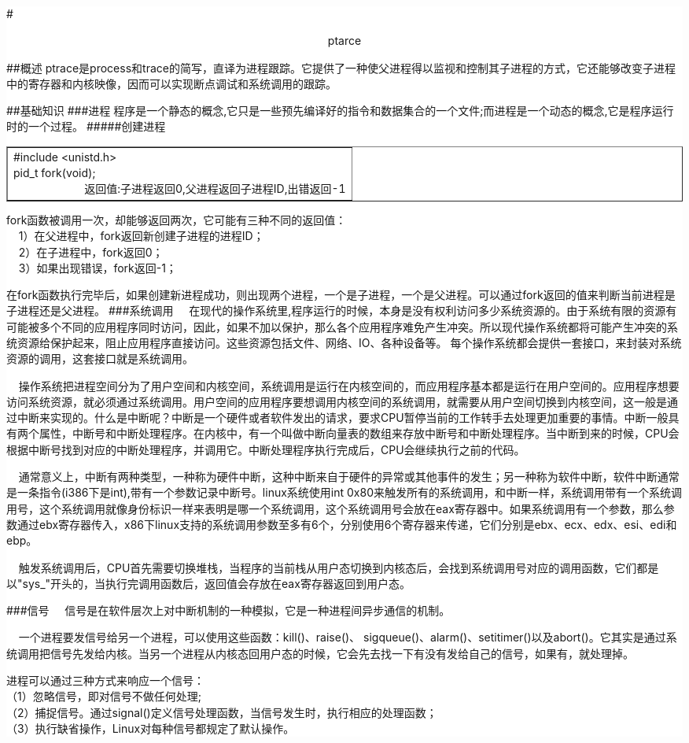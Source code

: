 #<center>ptarce</center>



##概述
ptrace是process和trace的简写，直译为进程跟踪。它提供了一种使父进程得以监视和控制其子进程的方式，它还能够改变子进程中的寄存器和内核映像，因而可以实现断点调试和系统调用的跟踪。


##基础知识
###进程
  程序是一个静态的概念,它只是一些预先编译好的指令和数据集合的一个文件;而进程是一个动态的概念,它是程序运行时的一个过程。
#####创建进程
<table border="1">
<tr>
<td> #include &lt;unistd.h><br>
      pid_t fork(void);<br>
  &nbsp;&nbsp;&nbsp;&nbsp;&nbsp;&nbsp;&nbsp;&nbsp;&nbsp;&nbsp;&nbsp;&nbsp;&nbsp;&nbsp;&nbsp;&nbsp;&nbsp;&nbsp;&nbsp;&nbsp;&nbsp;&nbsp;&nbsp;&nbsp;返回值:子进程返回0,父进程返回子进程ID,出错返回-1</td>
</tr>
</table>
fork函数被调用一次，却能够返回两次，它可能有三种不同的返回值：<br>
    &nbsp;&nbsp;&nbsp;&nbsp;1）在父进程中，fork返回新创建子进程的进程ID；<br>
    &nbsp;&nbsp;&nbsp;&nbsp;2）在子进程中，fork返回0；<br>
    &nbsp;&nbsp;&nbsp;&nbsp;3）如果出现错误，fork返回-1；

在fork函数执行完毕后，如果创建新进程成功，则出现两个进程，一个是子进程，一个是父进程。可以通过fork返回的值来判断当前进程是子进程还是父进程。
###系统调用
&nbsp;&nbsp;&nbsp;&nbsp;在现代的操作系统里,程序运行的时候，本身是没有权利访问多少系统资源的。由于系统有限的资源有可能被多个不同的应用程序同时访问，因此，如果不加以保护，那么各个应用程序难免产生冲突。所以现代操作系统都将可能产生冲突的系统资源给保护起来，阻止应用程序直接访问。这些资源包括文件、网络、IO、各种设备等。
每个操作系统都会提供一套接口，来封装对系统资源的调用，这套接口就是系统调用。<br>

&nbsp;&nbsp;&nbsp;&nbsp;操作系统把进程空间分为了用户空间和内核空间，系统调用是运行在内核空间的，而应用程序基本都是运行在用户空间的。应用程序想要访问系统资源，就必须通过系统调用。用户空间的应用程序要想调用内核空间的系统调用，就需要从用户空间切换到内核空间，这一般是通过中断来实现的。什么是中断呢？中断是一个硬件或者软件发出的请求，要求CPU暂停当前的工作转手去处理更加重要的事情。中断一般具有两个属性，中断号和中断处理程序。在内核中，有一个叫做中断向量表的数组来存放中断号和中断处理程序。当中断到来的时候，CPU会根据中断号找到对应的中断处理程序，并调用它。中断处理程序执行完成后，CPU会继续执行之前的代码。
<br>

&nbsp;&nbsp;&nbsp;&nbsp;通常意义上，中断有两种类型，一种称为硬件中断，这种中断来自于硬件的异常或其他事件的发生；另一种称为软件中断，软件中断通常是一条指令(i386下是int),带有一个参数记录中断号。linux系统使用int 0x80来触发所有的系统调用，和中断一样，系统调用带有一个系统调用号，这个系统调用就像身份标识一样来表明是哪一个系统调用，这个系统调用号会放在eax寄存器中。如果系统调用有一个参数，那么参数通过ebx寄存器传入，x86下linux支持的系统调用参数至多有6个，分别使用6个寄存器来传递，它们分别是ebx、ecx、edx、esi、edi和ebp。
<br>

&nbsp;&nbsp;&nbsp;&nbsp;触发系统调用后，CPU首先需要切换堆栈，当程序的当前栈从用户态切换到内核态后，会找到系统调用号对应的调用函数，它们都是以"sys_"开头的，当执行完调用函数后，返回值会存放在eax寄存器返回到用户态。



###信号
&nbsp;&nbsp;&nbsp;&nbsp;信号是在软件层次上对中断机制的一种模拟，它是一种进程间异步通信的机制。<br>

 &nbsp;&nbsp;&nbsp;&nbsp;一个进程要发信号给另一个进程，可以使用这些函数：kill()、raise()、 sigqueue()、alarm()、setitimer()以及abort()。它其实是通过系统调用把信号先发给内核。当另一个进程从内核态回用户态的时候，它会先去找一下有没有发给自己的信号，如果有，就处理掉。<br>
 
 进程可以通过三种方式来响应一个信号：<br>
 （1）忽略信号，即对信号不做任何处理;<br> （2）捕捉信号。通过signal()定义信号处理函数，当信号发生时，执行相应的处理函数；<br>
 （3）执行缺省操作，Linux对每种信号都规定了默认操作。
 
